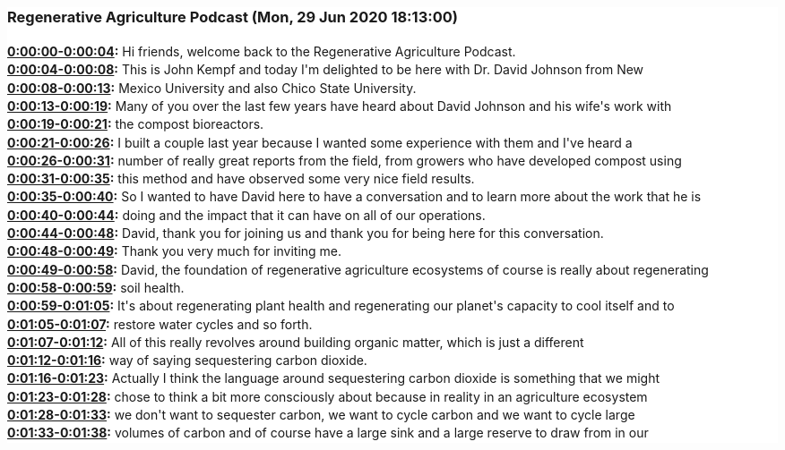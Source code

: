 ### Regenerative Agriculture Podcast  (Mon, 29 Jun 2020 18:13:00)
**[0:00:00-0:00:04](https://podcast.vhostevents.com/episodes/microbial-communities-for-carbon-sequestration-with-david-johnson/#t=0:00:00):**  Hi friends, welcome back to the Regenerative Agriculture Podcast.  
**[0:00:04-0:00:08](https://podcast.vhostevents.com/episodes/microbial-communities-for-carbon-sequestration-with-david-johnson/#t=0:00:04):**  This is John Kempf and today I'm delighted to be here with Dr. David Johnson from New  
**[0:00:08-0:00:13](https://podcast.vhostevents.com/episodes/microbial-communities-for-carbon-sequestration-with-david-johnson/#t=0:00:08):**  Mexico University and also Chico State University.  
**[0:00:13-0:00:19](https://podcast.vhostevents.com/episodes/microbial-communities-for-carbon-sequestration-with-david-johnson/#t=0:00:13):**  Many of you over the last few years have heard about David Johnson and his wife's work with  
**[0:00:19-0:00:21](https://podcast.vhostevents.com/episodes/microbial-communities-for-carbon-sequestration-with-david-johnson/#t=0:00:19):**  the compost bioreactors.  
**[0:00:21-0:00:26](https://podcast.vhostevents.com/episodes/microbial-communities-for-carbon-sequestration-with-david-johnson/#t=0:00:21):**  I built a couple last year because I wanted some experience with them and I've heard a  
**[0:00:26-0:00:31](https://podcast.vhostevents.com/episodes/microbial-communities-for-carbon-sequestration-with-david-johnson/#t=0:00:26):**  number of really great reports from the field, from growers who have developed compost using  
**[0:00:31-0:00:35](https://podcast.vhostevents.com/episodes/microbial-communities-for-carbon-sequestration-with-david-johnson/#t=0:00:31):**  this method and have observed some very nice field results.  
**[0:00:35-0:00:40](https://podcast.vhostevents.com/episodes/microbial-communities-for-carbon-sequestration-with-david-johnson/#t=0:00:35):**  So I wanted to have David here to have a conversation and to learn more about the work that he is  
**[0:00:40-0:00:44](https://podcast.vhostevents.com/episodes/microbial-communities-for-carbon-sequestration-with-david-johnson/#t=0:00:40):**  doing and the impact that it can have on all of our operations.  
**[0:00:44-0:00:48](https://podcast.vhostevents.com/episodes/microbial-communities-for-carbon-sequestration-with-david-johnson/#t=0:00:44):**  David, thank you for joining us and thank you for being here for this conversation.  
**[0:00:48-0:00:49](https://podcast.vhostevents.com/episodes/microbial-communities-for-carbon-sequestration-with-david-johnson/#t=0:00:48):**  Thank you very much for inviting me.  
**[0:00:49-0:00:58](https://podcast.vhostevents.com/episodes/microbial-communities-for-carbon-sequestration-with-david-johnson/#t=0:00:49):**  David, the foundation of regenerative agriculture ecosystems of course is really about regenerating  
**[0:00:58-0:00:59](https://podcast.vhostevents.com/episodes/microbial-communities-for-carbon-sequestration-with-david-johnson/#t=0:00:58):**  soil health.  
**[0:00:59-0:01:05](https://podcast.vhostevents.com/episodes/microbial-communities-for-carbon-sequestration-with-david-johnson/#t=0:00:59):**  It's about regenerating plant health and regenerating our planet's capacity to cool itself and to  
**[0:01:05-0:01:07](https://podcast.vhostevents.com/episodes/microbial-communities-for-carbon-sequestration-with-david-johnson/#t=0:01:05):**  restore water cycles and so forth.  
**[0:01:07-0:01:12](https://podcast.vhostevents.com/episodes/microbial-communities-for-carbon-sequestration-with-david-johnson/#t=0:01:07):**  All of this really revolves around building organic matter, which is just a different  
**[0:01:12-0:01:16](https://podcast.vhostevents.com/episodes/microbial-communities-for-carbon-sequestration-with-david-johnson/#t=0:01:12):**  way of saying sequestering carbon dioxide.  
**[0:01:16-0:01:23](https://podcast.vhostevents.com/episodes/microbial-communities-for-carbon-sequestration-with-david-johnson/#t=0:01:16):**  Actually I think the language around sequestering carbon dioxide is something that we might  
**[0:01:23-0:01:28](https://podcast.vhostevents.com/episodes/microbial-communities-for-carbon-sequestration-with-david-johnson/#t=0:01:23):**  chose to think a bit more consciously about because in reality in an agriculture ecosystem  
**[0:01:28-0:01:33](https://podcast.vhostevents.com/episodes/microbial-communities-for-carbon-sequestration-with-david-johnson/#t=0:01:28):**  we don't want to sequester carbon, we want to cycle carbon and we want to cycle large  
**[0:01:33-0:01:38](https://podcast.vhostevents.com/episodes/microbial-communities-for-carbon-sequestration-with-david-johnson/#t=0:01:33):**  volumes of carbon and of course have a large sink and a large reserve to draw from in our  